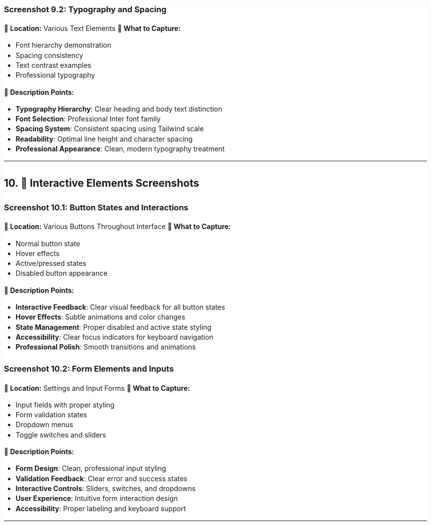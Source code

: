 ### **Screenshot 9.2: Typography and Spacing**
**📍 Location:** Various Text Elements
**🎯 What to Capture:**
- Font hierarchy demonstration
- Spacing consistency
- Text contrast examples
- Professional typography

**📝 Description Points:**
- **Typography Hierarchy**: Clear heading and body text distinction
- **Font Selection**: Professional Inter font family
- **Spacing System**: Consistent spacing using Tailwind scale
- **Readability**: Optimal line height and character spacing
- **Professional Appearance**: Clean, modern typography treatment

---

## 10. 🔧 Interactive Elements Screenshots

### **Screenshot 10.1: Button States and Interactions**
**📍 Location:** Various Buttons Throughout Interface
**🎯 What to Capture:**
- Normal button state
- Hover effects
- Active/pressed states
- Disabled button appearance

**📝 Description Points:**
- **Interactive Feedback**: Clear visual feedback for all button states
- **Hover Effects**: Subtle animations and color changes
- **State Management**: Proper disabled and active state styling
- **Accessibility**: Clear focus indicators for keyboard navigation
- **Professional Polish**: Smooth transitions and animations

### **Screenshot 10.2: Form Elements and Inputs**
**📍 Location:** Settings and Input Forms
**🎯 What to Capture:**
- Input fields with proper styling
- Form validation states
- Dropdown menus
- Toggle switches and sliders

**📝 Description Points:**
- **Form Design**: Clean, professional input styling
- **Validation Feedback**: Clear error and success states
- **Interactive Controls**: Sliders, switches, and dropdowns
- **User Experience**: Intuitive form interaction design
- **Accessibility**: Proper labeling and keyboard support

---
